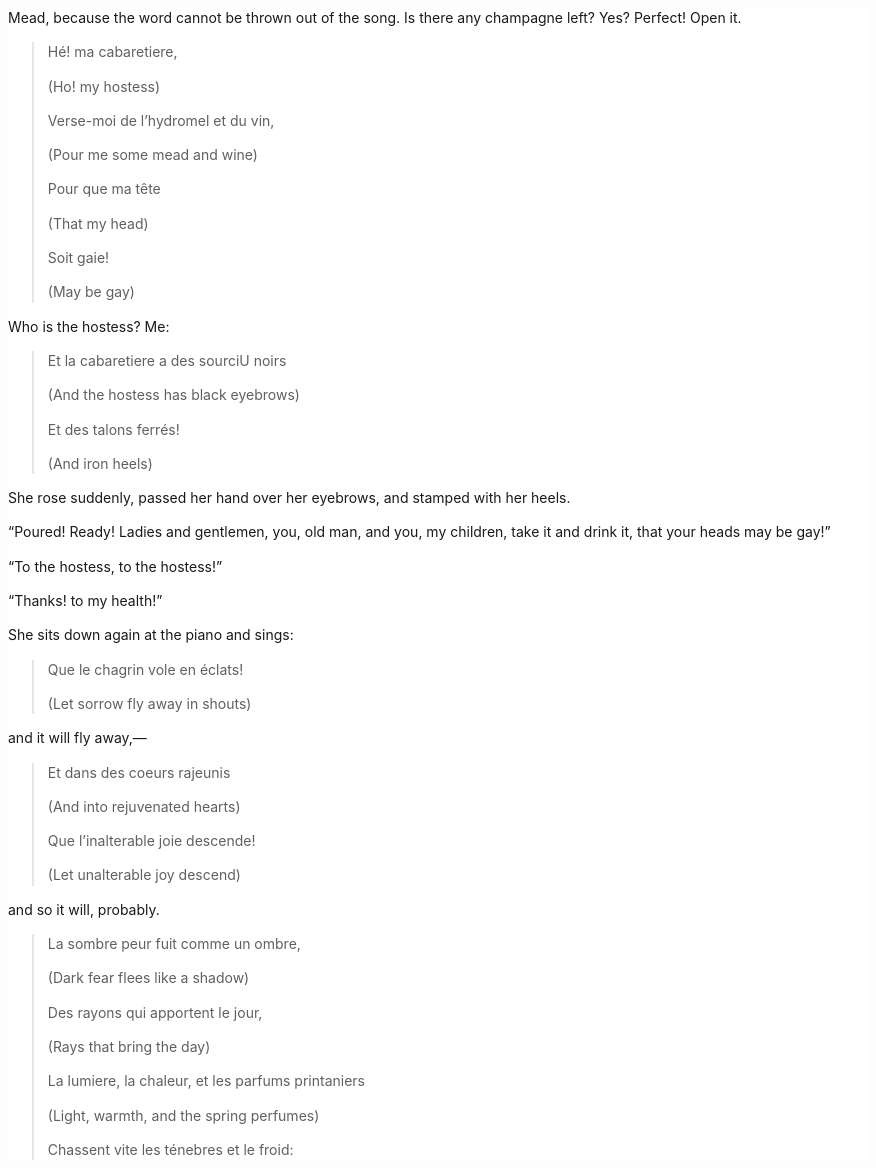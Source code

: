 Mead, because the word cannot be thrown out of the song. Is there any champagne left? Yes? Perfect! Open it.

> Hé! ma cabaretiere,
>
> (Ho! my hostess)
>
> Verse-moi de l’hydromel et du vin,
>
> (Pour me some mead and wine)
>
> Pour que ma tête
>
> (That my head)
>
> Soit gaie!
>
> (May be gay)

Who is the hostess? Me:

> Et la cabaretiere a des sourciU noirs
>
> (And the hostess has black eyebrows)
>
> Et des talons ferrés!
>
> (And iron heels)

She rose suddenly, passed her hand over her eyebrows, and stamped with her heels.

“Poured! Ready! Ladies and gentlemen, you, old man, and you, my children, take it and drink it, that your heads may be gay!”

“To the hostess, to the hostess!”

“Thanks! to my health!”

She sits down again at the piano and sings:

> Que le chagrin vole en éclats!
>
> (Let sorrow fly away in shouts)

and it will fly away,—

> Et dans des coeurs rajeunis
>
> (And into rejuvenated hearts)
>
> Que l’inalterable joie descende!
>
> (Let unalterable joy descend)

and so it will, probably.

> La sombre peur fuit comme un ombre,
>
> (Dark fear flees like a shadow)
>
> Des rayons qui apportent le jour,
>
> (Rays that bring the day)
>
> La lumiere, la chaleur, et les parfums printaniers
>
> (Light, warmth, and the spring perfumes)
>
> Chassent vite les ténebres et le froid: